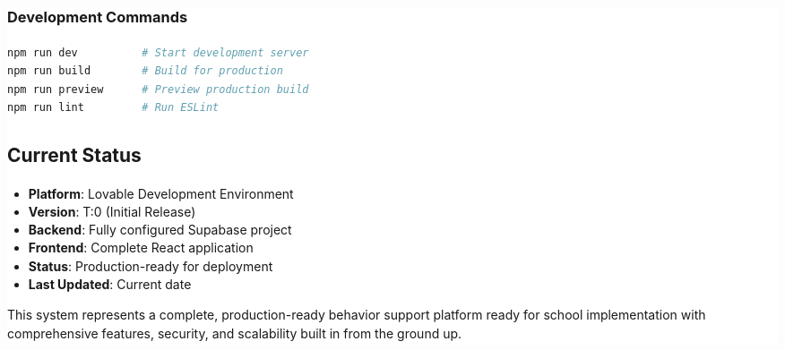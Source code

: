 ### Development Commands
```bash
npm run dev          # Start development server
npm run build        # Build for production
npm run preview      # Preview production build
npm run lint         # Run ESLint
```

## Current Status
- **Platform**: Lovable Development Environment
- **Version**: T:0 (Initial Release)
- **Backend**: Fully configured Supabase project
- **Frontend**: Complete React application
- **Status**: Production-ready for deployment
- **Last Updated**: Current date

This system represents a complete, production-ready behavior support platform ready for school implementation with comprehensive features, security, and scalability built in from the ground up.